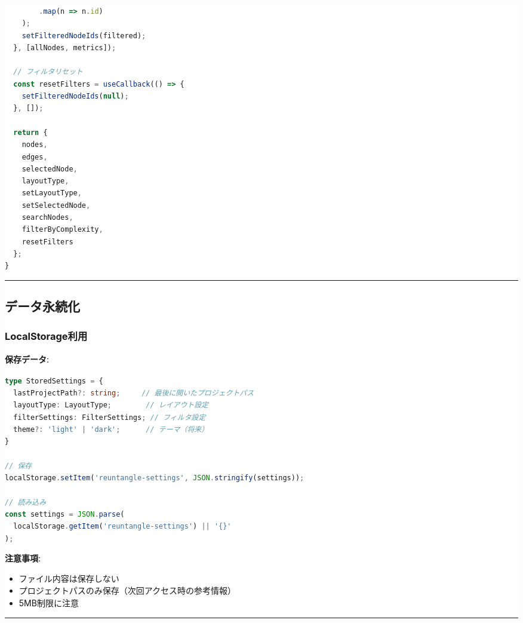 ```typescript
        .map(n => n.id)
    );
    setFilteredNodeIds(filtered);
  }, [allNodes, metrics]);
  
  // フィルタリセット
  const resetFilters = useCallback(() => {
    setFilteredNodeIds(null);
  }, []);
  
  return {
    nodes,
    edges,
    selectedNode,
    layoutType,
    setLayoutType,
    setSelectedNode,
    searchNodes,
    filterByComplexity,
    resetFilters
  };
}
```

---

## データ永続化

### LocalStorage利用

**保存データ**:
```typescript
type StoredSettings = {
  lastProjectPath?: string;     // 最後に開いたプロジェクトパス
  layoutType: LayoutType;        // レイアウト設定
  filterSettings: FilterSettings; // フィルタ設定
  theme?: 'light' | 'dark';      // テーマ（将来）
}

// 保存
localStorage.setItem('reuntangle-settings', JSON.stringify(settings));

// 読み込み
const settings = JSON.parse(
  localStorage.getItem('reuntangle-settings') || '{}'
);
```

**注意事項**:
- ファイル内容は保存しない
- プロジェクトパスのみ保存（次回アクセス時の参考情報）
- 5MB制限に注意

---